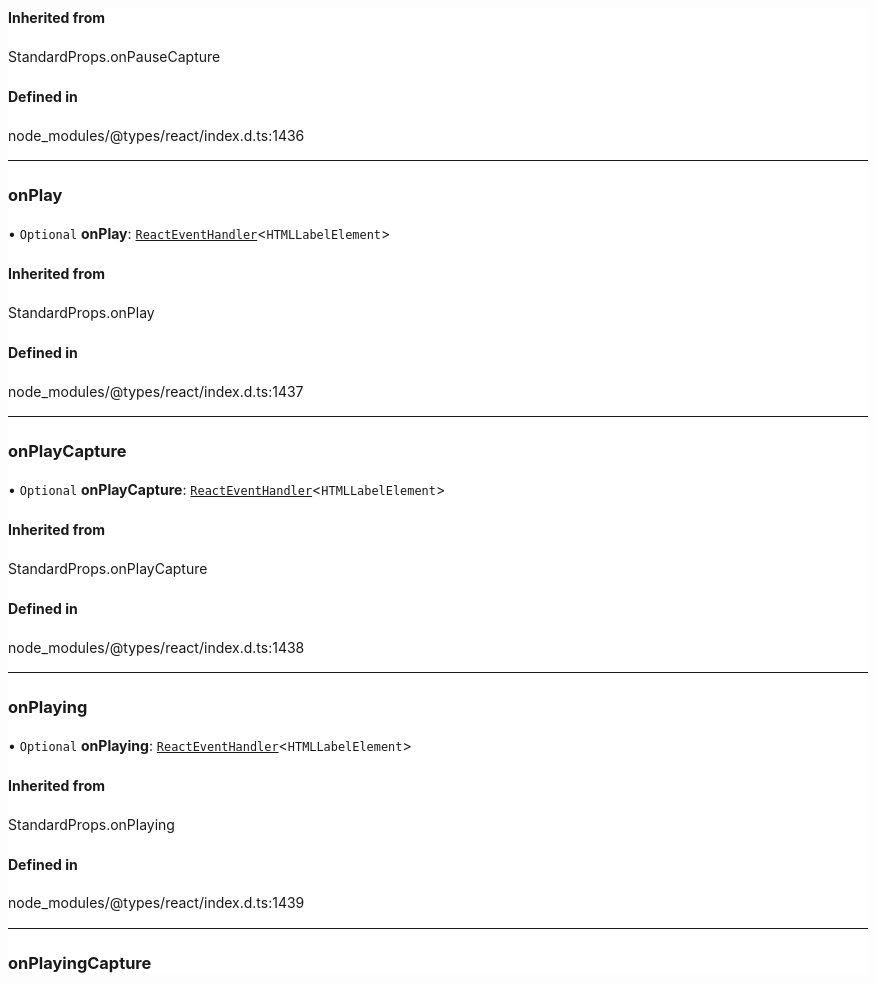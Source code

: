 #### Inherited from

StandardProps.onPauseCapture

#### Defined in

node_modules/@types/react/index.d.ts:1436

___

### onPlay

• `Optional` **onPlay**: [`ReactEventHandler`](../modules/components_Container._internal_.md#reacteventhandler)<`HTMLLabelElement`\>

#### Inherited from

StandardProps.onPlay

#### Defined in

node_modules/@types/react/index.d.ts:1437

___

### onPlayCapture

• `Optional` **onPlayCapture**: [`ReactEventHandler`](../modules/components_Container._internal_.md#reacteventhandler)<`HTMLLabelElement`\>

#### Inherited from

StandardProps.onPlayCapture

#### Defined in

node_modules/@types/react/index.d.ts:1438

___

### onPlaying

• `Optional` **onPlaying**: [`ReactEventHandler`](../modules/components_Container._internal_.md#reacteventhandler)<`HTMLLabelElement`\>

#### Inherited from

StandardProps.onPlaying

#### Defined in

node_modules/@types/react/index.d.ts:1439

___

### onPlayingCapture
